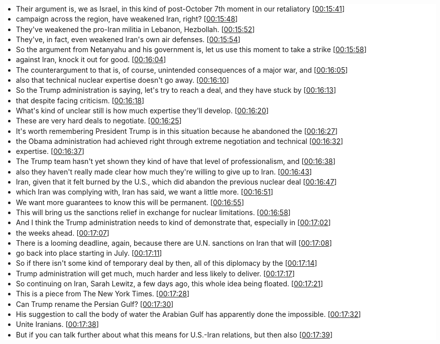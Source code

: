 *  Their argument is, we as Israel, in this kind of post-October 7th moment in our retaliatory [[00:15:41](https://www.youtube.com/watch?v=rZuJO7mhG_I&t=941.68s)]
*  campaign across the region, have weakened Iran, right? [[00:15:48](https://www.youtube.com/watch?v=rZuJO7mhG_I&t=948.6s)]
*  They've weakened the pro-Iran militia in Lebanon, Hezbollah. [[00:15:52](https://www.youtube.com/watch?v=rZuJO7mhG_I&t=952.04s)]
*  They've, in fact, even weakened Iran's own air defenses. [[00:15:54](https://www.youtube.com/watch?v=rZuJO7mhG_I&t=954.68s)]
*  So the argument from Netanyahu and his government is, let us use this moment to take a strike [[00:15:58](https://www.youtube.com/watch?v=rZuJO7mhG_I&t=958.28s)]
*  against Iran, knock it out for good. [[00:16:04](https://www.youtube.com/watch?v=rZuJO7mhG_I&t=964.96s)]
*  The counterargument to that is, of course, unintended consequences of a major war, and [[00:16:05](https://www.youtube.com/watch?v=rZuJO7mhG_I&t=965.96s)]
*  also that technical nuclear expertise doesn't go away. [[00:16:10](https://www.youtube.com/watch?v=rZuJO7mhG_I&t=970.4s)]
*  So the Trump administration is saying, let's try to reach a deal, and they have stuck by [[00:16:13](https://www.youtube.com/watch?v=rZuJO7mhG_I&t=973.52s)]
*  that despite facing criticism. [[00:16:18](https://www.youtube.com/watch?v=rZuJO7mhG_I&t=978.5600000000001s)]
*  What's kind of unclear still is how much expertise they'll develop. [[00:16:20](https://www.youtube.com/watch?v=rZuJO7mhG_I&t=980.88s)]
*  These are very hard deals to negotiate. [[00:16:25](https://www.youtube.com/watch?v=rZuJO7mhG_I&t=985.5s)]
*  It's worth remembering President Trump is in this situation because he abandoned the [[00:16:27](https://www.youtube.com/watch?v=rZuJO7mhG_I&t=987.4s)]
*  the Obama administration had achieved right through extreme negotiation and technical [[00:16:32](https://www.youtube.com/watch?v=rZuJO7mhG_I&t=992.3199999999999s)]
*  expertise. [[00:16:37](https://www.youtube.com/watch?v=rZuJO7mhG_I&t=997.04s)]
*  The Trump team hasn't yet shown they kind of have that level of professionalism, and [[00:16:38](https://www.youtube.com/watch?v=rZuJO7mhG_I&t=998.04s)]
*  also they haven't really made clear how much they're willing to give up to Iran. [[00:16:43](https://www.youtube.com/watch?v=rZuJO7mhG_I&t=1003.16s)]
*  Iran, given that it felt burned by the U.S., which did abandon the previous nuclear deal [[00:16:47](https://www.youtube.com/watch?v=rZuJO7mhG_I&t=1007.5999999999999s)]
*  which Iran was complying with, Iran has said, we want a little more. [[00:16:51](https://www.youtube.com/watch?v=rZuJO7mhG_I&t=1011.92s)]
*  We want more guarantees to know this will be permanent. [[00:16:55](https://www.youtube.com/watch?v=rZuJO7mhG_I&t=1015.1999999999999s)]
*  This will bring us the sanctions relief in exchange for nuclear limitations. [[00:16:58](https://www.youtube.com/watch?v=rZuJO7mhG_I&t=1018.2s)]
*  And I think the Trump administration needs to kind of demonstrate that, especially in [[00:17:02](https://www.youtube.com/watch?v=rZuJO7mhG_I&t=1022.8s)]
*  the weeks ahead. [[00:17:07](https://www.youtube.com/watch?v=rZuJO7mhG_I&t=1027.28s)]
*  There is a looming deadline, again, because there are U.N. sanctions on Iran that will [[00:17:08](https://www.youtube.com/watch?v=rZuJO7mhG_I&t=1028.28s)]
*  go back into place starting in July. [[00:17:11](https://www.youtube.com/watch?v=rZuJO7mhG_I&t=1031.76s)]
*  So if there isn't some kind of temporary deal by then, all of this diplomacy by the [[00:17:14](https://www.youtube.com/watch?v=rZuJO7mhG_I&t=1034.28s)]
*  Trump administration will get much, much harder and less likely to deliver. [[00:17:17](https://www.youtube.com/watch?v=rZuJO7mhG_I&t=1037.96s)]
*  So continuing on Iran, Sarah Lewitz, a few days ago, this whole idea being floated. [[00:17:21](https://www.youtube.com/watch?v=rZuJO7mhG_I&t=1041.96s)]
*  This is a piece from The New York Times. [[00:17:28](https://www.youtube.com/watch?v=rZuJO7mhG_I&t=1048.12s)]
*  Can Trump rename the Persian Gulf? [[00:17:30](https://www.youtube.com/watch?v=rZuJO7mhG_I&t=1050.24s)]
*  His suggestion to call the body of water the Arabian Gulf has apparently done the impossible. [[00:17:32](https://www.youtube.com/watch?v=rZuJO7mhG_I&t=1052.5s)]
*  Unite Iranians. [[00:17:38](https://www.youtube.com/watch?v=rZuJO7mhG_I&t=1058.3999999999999s)]
*  But if you can talk further about what this means for U.S.-Iran relations, but then also [[00:17:39](https://www.youtube.com/watch?v=rZuJO7mhG_I&t=1059.9199999999998s)]